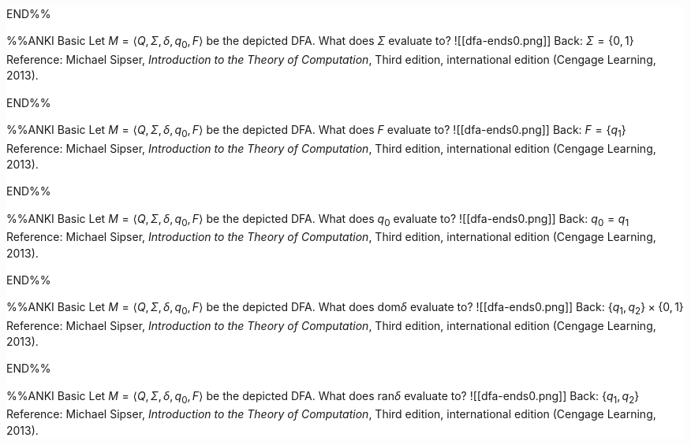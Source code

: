 END%%

%%ANKI
Basic
Let $M = \langle Q, \Sigma, \delta, q_0, F \rangle$ be the depicted DFA. What does $\Sigma$ evaluate to?
![[dfa-ends0.png]]
Back: $\Sigma = \{0, 1\}$
Reference: Michael Sipser, _Introduction to the Theory of Computation_, Third edition, international edition (Cengage Learning, 2013).

END%%

%%ANKI
Basic
Let $M = \langle Q, \Sigma, \delta, q_0, F \rangle$ be the depicted DFA. What does $F$ evaluate to?
![[dfa-ends0.png]]
Back: $F = \{q_1\}$
Reference: Michael Sipser, _Introduction to the Theory of Computation_, Third edition, international edition (Cengage Learning, 2013).

END%%

%%ANKI
Basic
Let $M = \langle Q, \Sigma, \delta, q_0, F \rangle$ be the depicted DFA. What does $q_0$ evaluate to?
![[dfa-ends0.png]]
Back: $q_0 = q_1$
Reference: Michael Sipser, _Introduction to the Theory of Computation_, Third edition, international edition (Cengage Learning, 2013).

END%%

%%ANKI
Basic
Let $M = \langle Q, \Sigma, \delta, q_0, F \rangle$ be the depicted DFA. What does $\mathop{\text{dom}}\delta$ evaluate to?
![[dfa-ends0.png]]
Back: $\{q_1, q_2\} \times \{0, 1\}$
Reference: Michael Sipser, _Introduction to the Theory of Computation_, Third edition, international edition (Cengage Learning, 2013).

END%%

%%ANKI
Basic
Let $M = \langle Q, \Sigma, \delta, q_0, F \rangle$ be the depicted DFA. What does $\mathop{\text{ran}}\delta$ evaluate to?
![[dfa-ends0.png]]
Back: $\{q_1, q_2\}$
Reference: Michael Sipser, _Introduction to the Theory of Computation_, Third edition, international edition (Cengage Learning, 2013).
